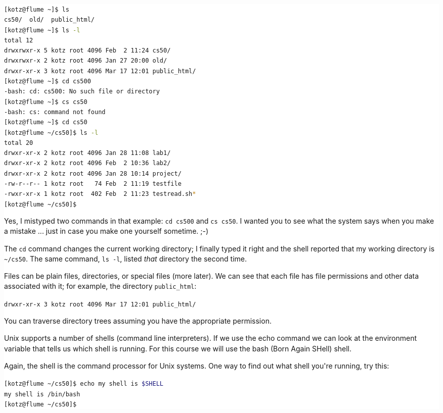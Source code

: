 ```bash
[kotz@flume ~]$ ls
cs50/  old/  public_html/
[kotz@flume ~]$ ls -l
total 12
drwxrwxr-x 5 kotz root 4096 Feb  2 11:24 cs50/
drwxrwxr-x 2 kotz root 4096 Jan 27 20:00 old/
drwxr-xr-x 3 kotz root 4096 Mar 17 12:01 public_html/
[kotz@flume ~]$ cd cs500
-bash: cd: cs500: No such file or directory
[kotz@flume ~]$ cs cs50
-bash: cs: command not found
[kotz@flume ~]$ cd cs50
[kotz@flume ~/cs50]$ ls -l
total 20
drwxr-xr-x 2 kotz root 4096 Jan 28 11:08 lab1/
drwxr-xr-x 2 kotz root 4096 Feb  2 10:36 lab2/
drwxr-xr-x 2 kotz root 4096 Jan 28 10:14 project/
-rw-r--r-- 1 kotz root   74 Feb  2 11:19 testfile
-rwxr-xr-x 1 kotz root  402 Feb  2 11:23 testread.sh*
[kotz@flume ~/cs50]$ 
```

Yes, I mistyped two commands in that example: `cd cs500` and `cs
cs50`.  I wanted you to see what the system says when you make a
mistake ... just in case you make one yourself sometime. ;-)

The `cd` command changes the current working directory; I finally
typed it right and the shell reported that my working directory is
`~/cs50`.  The same command, `ls -l`, listed *that* directory the
second time.

Files can be plain files, directories, or special files (more later).
We can see that each file has file permissions and other data
associated with it; for example, the directory `public_html`:

```bash
drwxr-xr-x 3 kotz root 4096 Mar 17 12:01 public_html/
```

You can traverse directory trees assuming you have the appropriate permission.

Unix supports a number of shells (command line interpreters).  If we
use the echo command we can look at the environment variable that
tells us which shell is running.  For this course we will use the bash
(Born Again SHell) shell.

Again, the shell is the command processor for Unix systems.  One way
to find out what shell you're running, try this:

```bash
[kotz@flume ~/cs50]$ echo my shell is $SHELL
my shell is /bin/bash
[kotz@flume ~/cs50]$ 
```
